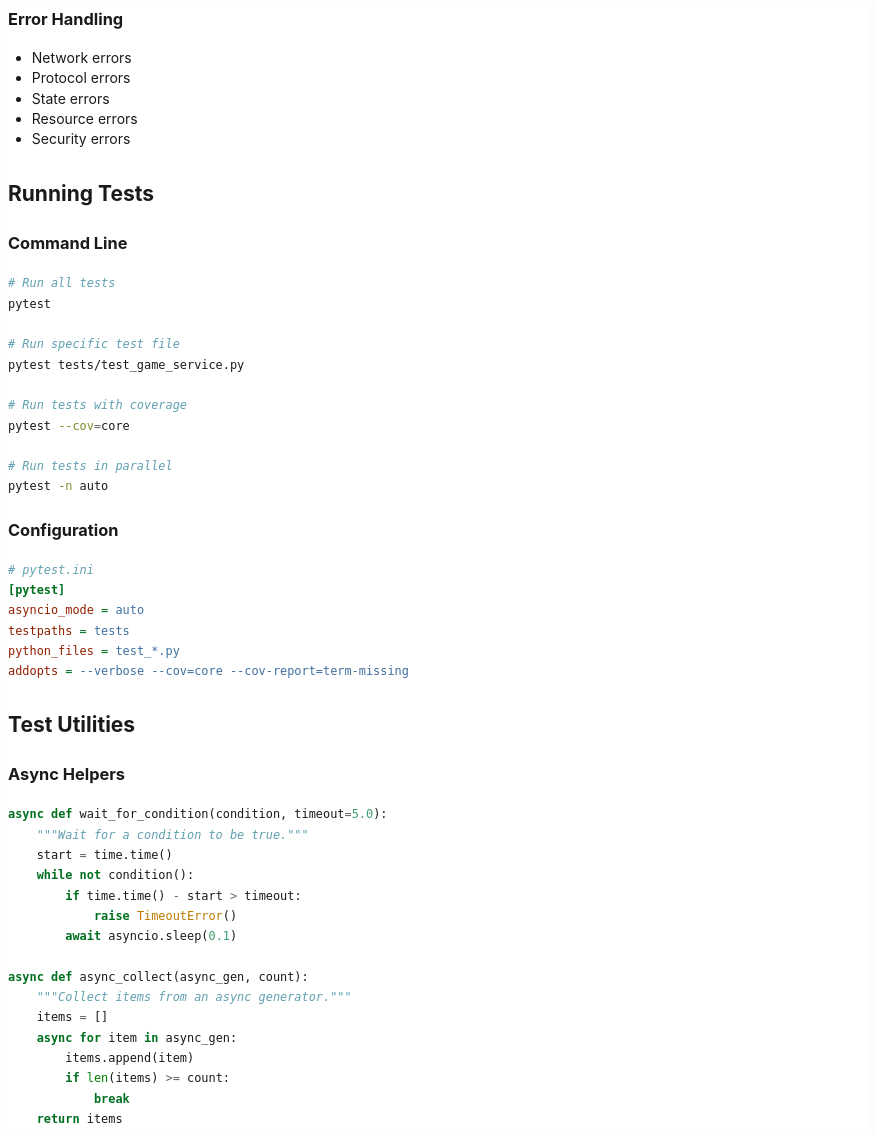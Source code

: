 ### Error Handling
- Network errors
- Protocol errors
- State errors
- Resource errors
- Security errors

## Running Tests

### Command Line
```bash
# Run all tests
pytest

# Run specific test file
pytest tests/test_game_service.py

# Run tests with coverage
pytest --cov=core

# Run tests in parallel
pytest -n auto
```

### Configuration
```ini
# pytest.ini
[pytest]
asyncio_mode = auto
testpaths = tests
python_files = test_*.py
addopts = --verbose --cov=core --cov-report=term-missing
```

## Test Utilities

### Async Helpers
```python
async def wait_for_condition(condition, timeout=5.0):
    """Wait for a condition to be true."""
    start = time.time()
    while not condition():
        if time.time() - start > timeout:
            raise TimeoutError()
        await asyncio.sleep(0.1)

async def async_collect(async_gen, count):
    """Collect items from an async generator."""
    items = []
    async for item in async_gen:
        items.append(item)
        if len(items) >= count:
            break
    return items
```

